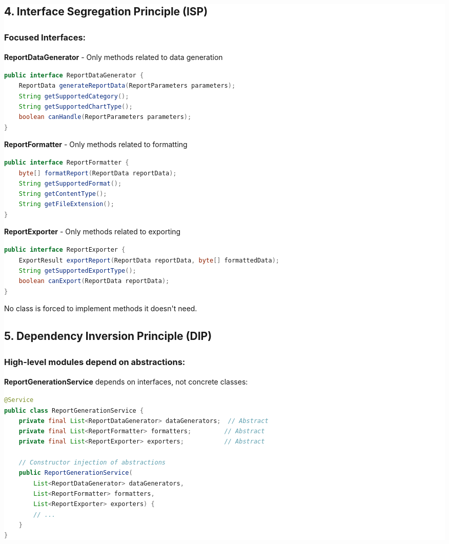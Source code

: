 ## 4. Interface Segregation Principle (ISP)

### Focused Interfaces:

**ReportDataGenerator** - Only methods related to data generation

```java
public interface ReportDataGenerator {
    ReportData generateReportData(ReportParameters parameters);
    String getSupportedCategory();
    String getSupportedChartType();
    boolean canHandle(ReportParameters parameters);
}
```

**ReportFormatter** - Only methods related to formatting

```java
public interface ReportFormatter {
    byte[] formatReport(ReportData reportData);
    String getSupportedFormat();
    String getContentType();
    String getFileExtension();
}
```

**ReportExporter** - Only methods related to exporting

```java
public interface ReportExporter {
    ExportResult exportReport(ReportData reportData, byte[] formattedData);
    String getSupportedExportType();
    boolean canExport(ReportData reportData);
}
```

No class is forced to implement methods it doesn't need.

## 5. Dependency Inversion Principle (DIP)

### High-level modules depend on abstractions:

**ReportGenerationService** depends on interfaces, not concrete classes:

```java
@Service
public class ReportGenerationService {
    private final List<ReportDataGenerator> dataGenerators;  // Abstract
    private final List<ReportFormatter> formatters;         // Abstract
    private final List<ReportExporter> exporters;           // Abstract

    // Constructor injection of abstractions
    public ReportGenerationService(
        List<ReportDataGenerator> dataGenerators,
        List<ReportFormatter> formatters,
        List<ReportExporter> exporters) {
        // ...
    }
}
```
